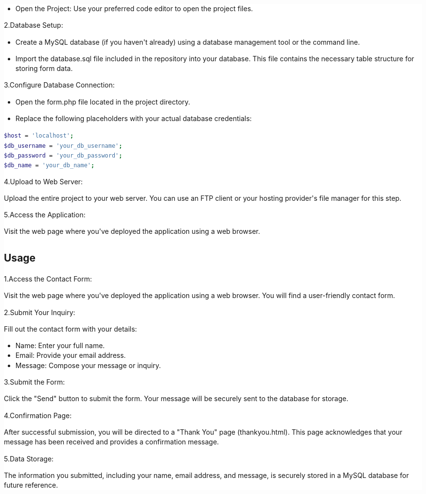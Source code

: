  - Open the Project: Use your preferred code editor to open the project files.

2.Database Setup:

 - Create a MySQL database (if you haven't already) using a database management tool or the command line.

 - Import the database.sql file included in the repository into your database. This file contains the necessary table structure for storing form data.

 3.Configure Database Connection:

 - Open the form.php file located in the project directory.

 - Replace the following placeholders with your actual database credentials:
```bash
$host = 'localhost';
$db_username = 'your_db_username';
$db_password = 'your_db_password';
$db_name = 'your_db_name';

```

 4.Upload to Web Server:

Upload the entire project to your web server. You can use an FTP client or your hosting provider's file manager for this step.

 5.Access the Application:

Visit the web page where you've deployed the application using a web browser.
## Usage

 1.Access the Contact Form:

Visit the web page where you've deployed the application using a web browser. You will find a user-friendly contact form.

 2.Submit Your Inquiry:

 Fill out the contact form with your details:
 - Name: Enter your full name.
 - Email: Provide your email address.
 - Message: Compose your message or inquiry.

 3.Submit the Form:

Click the "Send" button to submit the form. Your message will be securely sent to the database for storage.

 4.Confirmation Page:

After successful submission, you will be directed to a "Thank You" page (thankyou.html). This page acknowledges that your message has been received and provides a confirmation message.

 5.Data Storage:

The information you submitted, including your name, email address, and message, is securely stored in a MySQL database for future reference.
